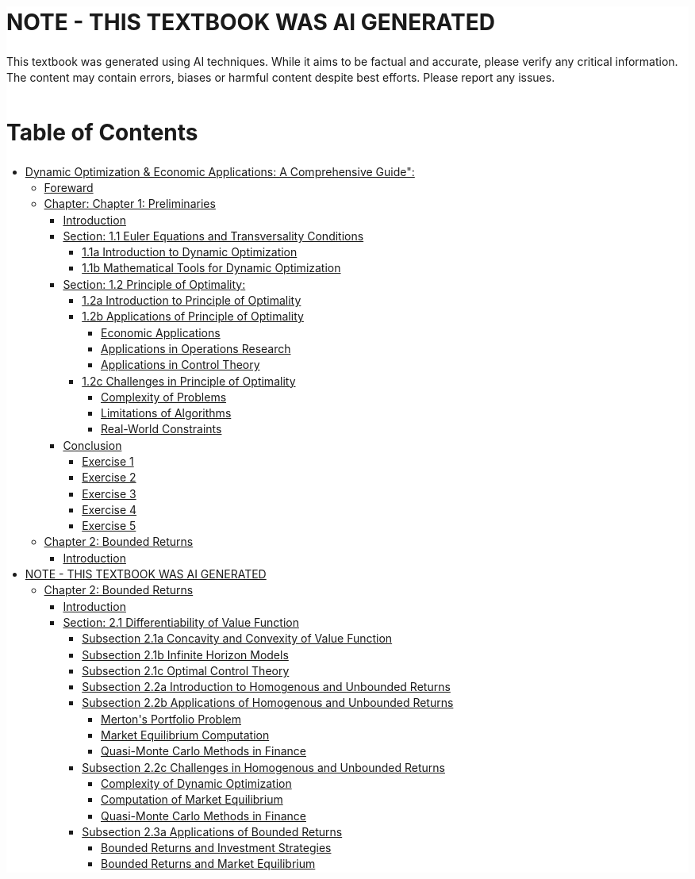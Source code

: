 # NOTE - THIS TEXTBOOK WAS AI GENERATED



This textbook was generated using AI techniques. While it aims to be factual and accurate, please verify any critical information. The content may contain errors, biases or harmful content despite best efforts. Please report any issues.


# Table of Contents
- [Dynamic Optimization & Economic Applications: A Comprehensive Guide":](#Dynamic-Optimization-&-Economic-Applications:-A-Comprehensive-Guide":)
  - [Foreward](#Foreward)
  - [Chapter: Chapter 1: Preliminaries](#Chapter:-Chapter-1:-Preliminaries)
    - [Introduction](#Introduction)
    - [Section: 1.1 Euler Equations and Transversality Conditions](#Section:-1.1-Euler-Equations-and-Transversality-Conditions)
      - [1.1a Introduction to Dynamic Optimization](#1.1a-Introduction-to-Dynamic-Optimization)
      - [1.1b Mathematical Tools for Dynamic Optimization](#1.1b-Mathematical-Tools-for-Dynamic-Optimization)
    - [Section: 1.2 Principle of Optimality:](#Section:-1.2-Principle-of-Optimality:)
      - [1.2a Introduction to Principle of Optimality](#1.2a-Introduction-to-Principle-of-Optimality)
      - [1.2b Applications of Principle of Optimality](#1.2b-Applications-of-Principle-of-Optimality)
        - [Economic Applications](#Economic-Applications)
        - [Applications in Operations Research](#Applications-in-Operations-Research)
        - [Applications in Control Theory](#Applications-in-Control-Theory)
      - [1.2c Challenges in Principle of Optimality](#1.2c-Challenges-in-Principle-of-Optimality)
        - [Complexity of Problems](#Complexity-of-Problems)
        - [Limitations of Algorithms](#Limitations-of-Algorithms)
        - [Real-World Constraints](#Real-World-Constraints)
    - [Conclusion](#Conclusion)
      - [Exercise 1](#Exercise-1)
      - [Exercise 2](#Exercise-2)
      - [Exercise 3](#Exercise-3)
      - [Exercise 4](#Exercise-4)
      - [Exercise 5](#Exercise-5)
  - [Chapter 2: Bounded Returns](#Chapter-2:-Bounded-Returns)
    - [Introduction](#Introduction)
- [NOTE - THIS TEXTBOOK WAS AI GENERATED](#NOTE---THIS-TEXTBOOK-WAS-AI-GENERATED)
  - [Chapter 2: Bounded Returns](#Chapter-2:-Bounded-Returns)
    - [Introduction](#Introduction)
    - [Section: 2.1 Differentiability of Value Function](#Section:-2.1-Differentiability-of-Value-Function)
      - [Subsection 2.1a Concavity and Convexity of Value Function](#Subsection-2.1a-Concavity-and-Convexity-of-Value-Function)
      - [Subsection 2.1b Infinite Horizon Models](#Subsection-2.1b-Infinite-Horizon-Models)
      - [Subsection 2.1c Optimal Control Theory](#Subsection-2.1c-Optimal-Control-Theory)
      - [Subsection 2.2a Introduction to Homogenous and Unbounded Returns](#Subsection-2.2a-Introduction-to-Homogenous-and-Unbounded-Returns)
      - [Subsection 2.2b Applications of Homogenous and Unbounded Returns](#Subsection-2.2b-Applications-of-Homogenous-and-Unbounded-Returns)
        - [Merton's Portfolio Problem](#Merton's-Portfolio-Problem)
        - [Market Equilibrium Computation](#Market-Equilibrium-Computation)
        - [Quasi-Monte Carlo Methods in Finance](#Quasi-Monte-Carlo-Methods-in-Finance)
      - [Subsection 2.2c Challenges in Homogenous and Unbounded Returns](#Subsection-2.2c-Challenges-in-Homogenous-and-Unbounded-Returns)
        - [Complexity of Dynamic Optimization](#Complexity-of-Dynamic-Optimization)
        - [Computation of Market Equilibrium](#Computation-of-Market-Equilibrium)
        - [Quasi-Monte Carlo Methods in Finance](#Quasi-Monte-Carlo-Methods-in-Finance)
      - [Subsection 2.3a Applications of Bounded Returns](#Subsection-2.3a-Applications-of-Bounded-Returns)
        - [Bounded Returns and Investment Strategies](#Bounded-Returns-and-Investment-Strategies)
        - [Bounded Returns and Market Equilibrium](#Bounded-Returns-and-Market-Equilibrium)